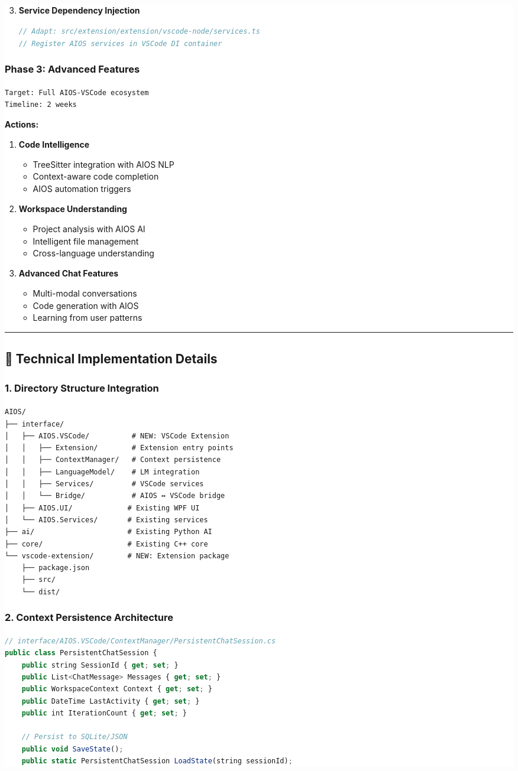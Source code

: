 3. **Service Dependency Injection**
   ```typescript
   // Adapt: src/extension/extension/vscode-node/services.ts
   // Register AIOS services in VSCode DI container
   ```

### **Phase 3: Advanced Features**
```
Target: Full AIOS-VSCode ecosystem
Timeline: 2 weeks
```

**Actions:**
1. **Code Intelligence**
   - TreeSitter integration with AIOS NLP
   - Context-aware code completion
   - AIOS automation triggers

2. **Workspace Understanding**
   - Project analysis with AIOS AI
   - Intelligent file management
   - Cross-language understanding

3. **Advanced Chat Features**
   - Multi-modal conversations
   - Code generation with AIOS
   - Learning from user patterns

---

## 🔧 **Technical Implementation Details**

### **1. Directory Structure Integration**
```
AIOS/
├── interface/
│   ├── AIOS.VSCode/          # NEW: VSCode Extension
│   │   ├── Extension/        # Extension entry points
│   │   ├── ContextManager/   # Context persistence
│   │   ├── LanguageModel/    # LM integration
│   │   ├── Services/         # VSCode services
│   │   └── Bridge/           # AIOS ↔ VSCode bridge
│   ├── AIOS.UI/             # Existing WPF UI
│   └── AIOS.Services/       # Existing services
├── ai/                      # Existing Python AI
├── core/                    # Existing C++ core
└── vscode-extension/        # NEW: Extension package
    ├── package.json
    ├── src/
    └── dist/
```

### **2. Context Persistence Architecture**
```typescript
// interface/AIOS.VSCode/ContextManager/PersistentChatSession.cs
public class PersistentChatSession {
    public string SessionId { get; set; }
    public List<ChatMessage> Messages { get; set; }
    public WorkspaceContext Context { get; set; }
    public DateTime LastActivity { get; set; }
    public int IterationCount { get; set; }
    
    // Persist to SQLite/JSON
    public void SaveState();
    public static PersistentChatSession LoadState(string sessionId);
```